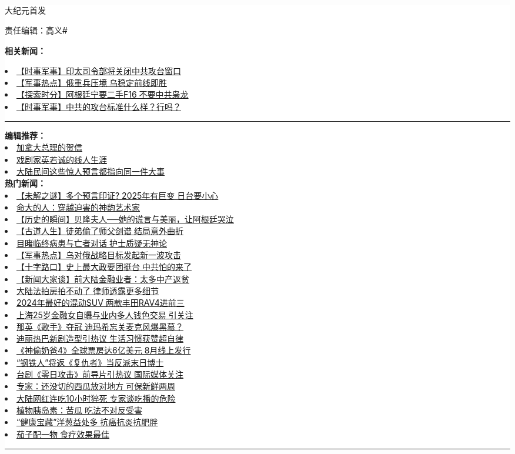 <p>大纪元首发</p>
<p>责任编辑：高义#</p>
	
<strong>相关新闻：</strong>
<li><a href="https://github.com/1992513/djy/blob/master/gb/24/5/4/n14240761.md#1">【时事军事】印太司令部将关闭中共攻台窗口</a></li>
<li><a href="https://github.com/1992513/djy/blob/master/gb/24/5/6/n14242397.md#1">【军事热点】俄重兵压境 乌稳定前线即胜</a></li>
<li><a href="https://github.com/1992513/djy/blob/master/gb/24/5/7/n14243110.md#1">【探索时分】阿根廷宁要二手F16 不要中共枭龙</a></li>
<li><a href="https://github.com/1992513/djy/blob/master/gb/24/5/8/n14243970.md#1">【时事军事】中共的攻台标准什么样？行吗？</a></li>
<hr>
<strong>编辑推荐：</strong>
<li><a href="https://github.com/1992513/djy/blob/master/gb/15/12/10/n4593139.md?dfh#1" target="_blank">加拿大总理的贺信</a></li><li><a href="https://github.com/1992513/djy/blob/master/gb/18/1/2/n10018540.md#1" target="_blank">戏剧家英若诚的线人生涯</a></li><li><a href="https://github.com/1992513/djy/blob/master/gb/13/12/24/n4042174.md#1" target="_blank">大陆民间这些惊人预言都指向同一件大事</a></li>
<strong>热门新闻：</strong>
<li><a href="https://github.com/1992513/djy/blob/master/gb/24/7/26/n14299288.md#1">【未解之谜】多个预言印证? 2025年有巨变 日台要小心</a></li>
<li><a href="https://github.com/1992513/djy/blob/master/gb/24/7/25/n14298593.md#1">命大的人：穿越迫害的神韵艺术家</a></li>
<li><a href="https://github.com/1992513/djy/blob/master/gb/24/6/28/n14279168.md#1">【历史的瞬间】贝隆夫人──她的谎言与美丽，让阿根廷哭泣</a></li>
<li><a href="https://github.com/1992513/djy/blob/master/gb/24/6/24/n14276176.md#1">【古道人生】徒弟偷了师父剑谱 结局意外曲折</a></li>
<li><a href="https://github.com/1992513/djy/blob/master/gb/24/7/29/n14300734.md#1">目睹临终病患与亡者对话 护士质疑无神论</a></li>
<li><a href="https://github.com/1992513/djy/blob/master/gb/24/7/30/n14301102.md#1">【军事热点】乌对俄战略目标发起新一波攻击</a></li>
<li><a href="https://github.com/1992513/djy/blob/master/gb/24/7/30/n14301161.md#1">【十字路口】史上最大政要团挺台 中共怕的来了</a></li>
<li><a href="https://github.com/1992513/djy/blob/master/gb/24/7/29/n14300383.md#1">【新闻大家谈】前大陆金融业者：太多中产返贫</a></li>
<li><a href="https://github.com/1992513/djy/blob/master/gb/24/7/29/n14300512.md#1">大陆法拍房拍不动了 律师透露更多细节</a></li>
<li><a href="https://github.com/1992513/djy/blob/master/gb/24/7/24/n14297378.md#1">2024年最好的混动SUV 两款丰田RAV4进前三</a></li>
<li><a href="https://github.com/1992513/djy/blob/master/gb/24/7/29/n14300758.md#1">上海25岁金融女自曝与业内多人钱色交易 引关注</a></li>
<li><a href="https://github.com/1992513/djy/blob/master/gb/24/7/27/n14299884.md#1">那英《歌手》夺冠 迪玛希忘关麦克风爆黑幕？</a></li>
<li><a href="https://github.com/1992513/djy/blob/master/gb/24/7/29/n14301011.md#1">迪丽热巴新剧造型引热议 生活习惯获赞超自律</a></li>
<li><a href="https://github.com/1992513/djy/blob/master/gb/24/7/27/n14299914.md#1">《神偷奶爸4》全球票房达6亿美元 8月线上发行</a></li>
<li><a href="https://github.com/1992513/djy/blob/master/gb/24/7/28/n14300054.md#1">“钢铁人”将返《复仇者》当反派末日博士</a></li>
<li><a href="https://github.com/1992513/djy/blob/master/gb/24/7/29/n14300572.md#1">台剧《零日攻击》前导片引热议 国际媒体关注</a></li>
<li><a href="https://github.com/1992513/djy/blob/master/gb/24/7/28/n14300066.md#1">专家：还没切的西瓜放对地方 可保新鲜两周</a></li>
<li><a href="https://github.com/1992513/djy/blob/master/gb/24/7/29/n14300623.md#1">大陆网红连吃10小时猝死 专家谈吃播的危险</a></li>
<li><a href="https://github.com/1992513/djy/blob/master/gb/24/7/27/n14299634.md#1">植物胰岛素：苦瓜 吃法不对反受害</a></li>
<li><a href="https://github.com/1992513/djy/blob/master/gb/24/7/26/n14298829.md#1">“健康宝藏”洋葱益处多 抗癌抗炎抗肥胖</a></li>
<li><a href="https://github.com/1992513/djy/blob/master/gb/24/7/28/n14299935.md#1">茄子配一物 食疗效果最佳</a></li>
<hr>